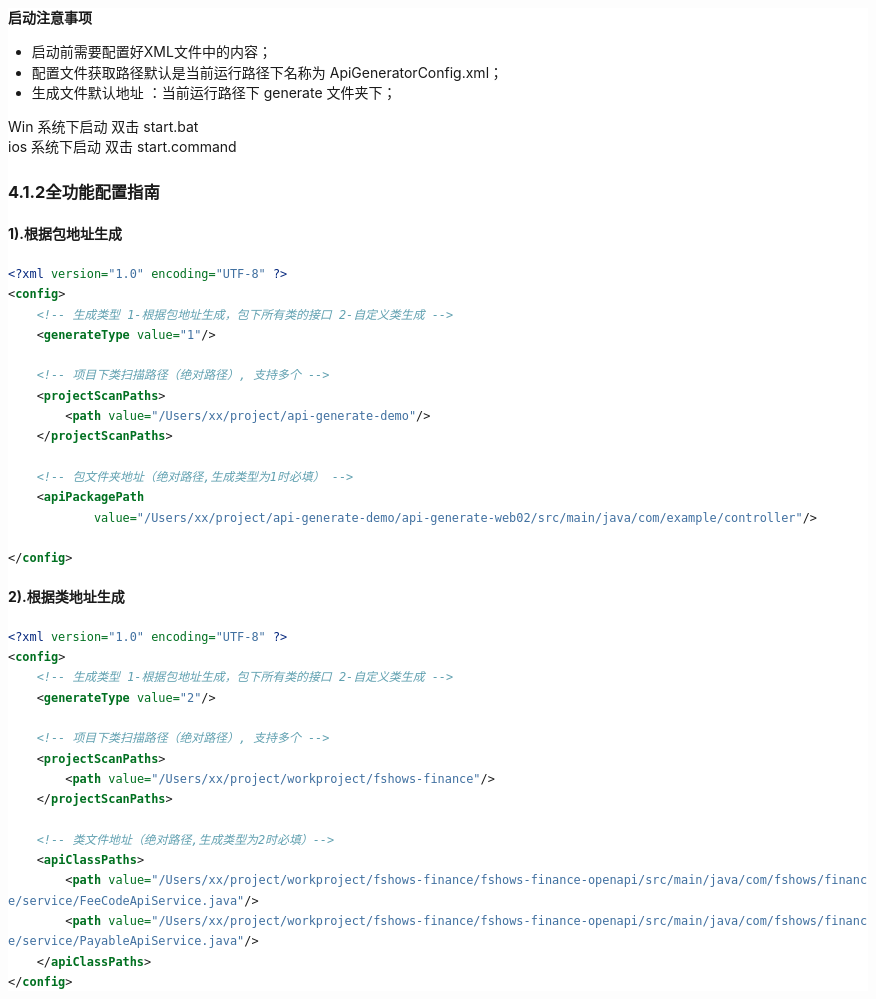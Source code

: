 **启动注意事项**

- 启动前需要配置好XML文件中的内容；
- 配置文件获取路径默认是当前运行路径下名称为 ApiGeneratorConfig.xml；
- 生成文件默认地址 ：当前运行路径下 generate 文件夹下；

 Win 系统下启动 双击 start.bat<br /> ios 系统下启动  双击 start.command 

<a name="HHTYM"></a>
### 4.1.2全功能配置指南
<a name="fi2eP"></a>
#### 1).根据包地址生成
```xml
<?xml version="1.0" encoding="UTF-8" ?>
<config>
    <!-- 生成类型 1-根据包地址生成，包下所有类的接口 2-自定义类生成 -->
    <generateType value="1"/>

    <!-- 项目下类扫描路径（绝对路径）, 支持多个 -->
    <projectScanPaths>
        <path value="/Users/xx/project/api-generate-demo"/>
    </projectScanPaths>

    <!-- 包文件夹地址（绝对路径,生成类型为1时必填） -->
    <apiPackagePath
            value="/Users/xx/project/api-generate-demo/api-generate-web02/src/main/java/com/example/controller"/>

</config>

```

<a name="sULgi"></a>
#### 2).根据类地址生成
```xml
<?xml version="1.0" encoding="UTF-8" ?>
<config>
    <!-- 生成类型 1-根据包地址生成，包下所有类的接口 2-自定义类生成 -->
    <generateType value="2"/>

    <!-- 项目下类扫描路径（绝对路径）, 支持多个 -->
    <projectScanPaths>
        <path value="/Users/xx/project/workproject/fshows-finance"/>
    </projectScanPaths>

    <!-- 类文件地址（绝对路径,生成类型为2时必填）-->
    <apiClassPaths>
        <path value="/Users/xx/project/workproject/fshows-finance/fshows-finance-openapi/src/main/java/com/fshows/finance/service/FeeCodeApiService.java"/>
        <path value="/Users/xx/project/workproject/fshows-finance/fshows-finance-openapi/src/main/java/com/fshows/finance/service/PayableApiService.java"/>
    </apiClassPaths>
</config>
```
